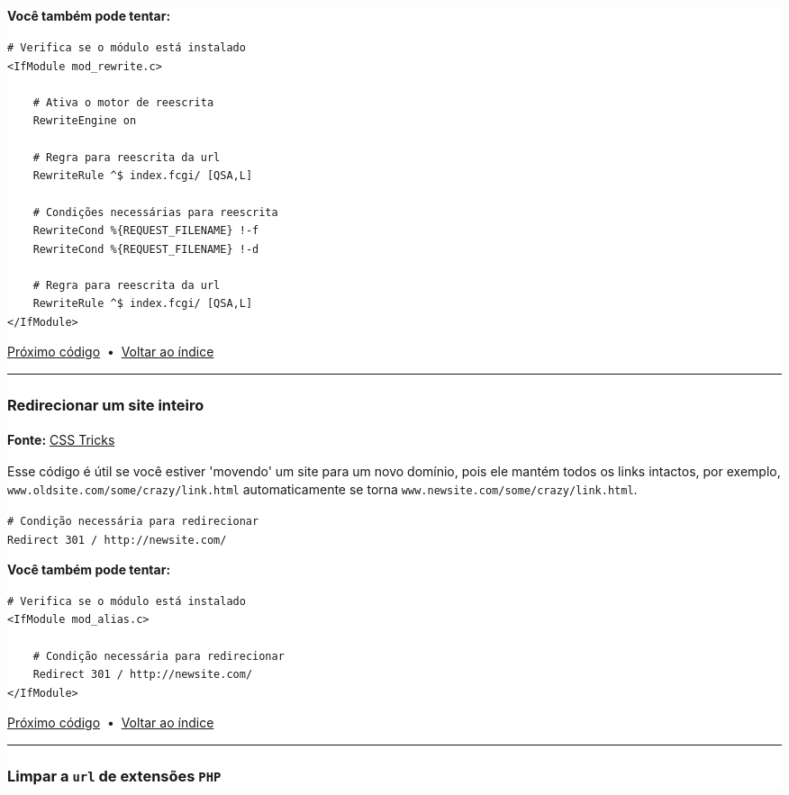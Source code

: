 **Você também pode tentar:**

```apacheconf
# Verifica se o módulo está instalado
<IfModule mod_rewrite.c>
    
    # Ativa o motor de reescrita
    RewriteEngine on

    # Regra para reescrita da url
    RewriteRule ^$ index.fcgi/ [QSA,L]

    # Condições necessárias para reescrita
    RewriteCond %{REQUEST_FILENAME} !-f
    RewriteCond %{REQUEST_FILENAME} !-d

    # Regra para reescrita da url
    RewriteRule ^$ index.fcgi/ [QSA,L]
</IfModule>
```

[Próximo código](#redirecionar-um-site-inteiro) &nbsp;&bullet;&nbsp; [Voltar ao índice](#índice)

---

### Redirecionar um site inteiro

**Fonte:** [CSS Tricks](https://bit.ly/31w6zkI)

Esse código é útil se você estiver 'movendo' um site para um novo domínio, pois ele mantém todos os links intactos, por exemplo,
`www.oldsite.com/some/crazy/link.html` automaticamente se torna `www.newsite.com/some/crazy/link.html`.

```apacheconf
# Condição necessária para redirecionar
Redirect 301 / http://newsite.com/
```

**Você também pode tentar:**

```apacheconf
# Verifica se o módulo está instalado
<IfModule mod_alias.c>
    
    # Condição necessária para redirecionar
    Redirect 301 / http://newsite.com/
</IfModule>
```

[Próximo código](#limpar-a-url-de-extensões-php) &nbsp;&bullet;&nbsp; [Voltar ao índice](#índice)

---

### Limpar a `url` de extensões `PHP`
